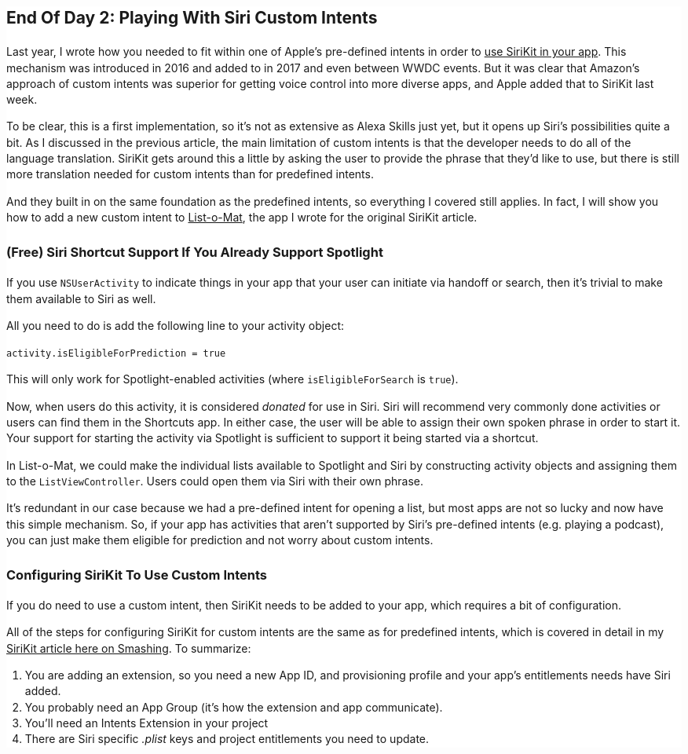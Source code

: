 ## End Of Day 2: Playing With Siri Custom Intents

Last year, I wrote how you needed to fit within one of Apple’s pre-defined intents in order to [use SiriKit in your app](https://www.smashingmagazine.com/2018/04/sirikit-intents-app-guide/). This mechanism was introduced in 2016 and added to in 2017 and even between WWDC events. But it was clear that Amazon’s approach of custom intents was superior for getting voice control into more diverse apps, and Apple added that to SiriKit last week.

To be clear, this is a first implementation, so it’s not as extensive as Alexa Skills just yet, but it opens up Siri’s possibilities quite a bit. As I discussed in the previous article, the main limitation of custom intents is that the developer needs to do all of the language translation. SiriKit gets around this a little by asking the user to provide the phrase that they’d like to use, but there is still more translation needed for custom intents than for predefined intents.

And they built in on the same foundation as the predefined intents, so everything I covered still applies. In fact, I will show you how to add a new custom intent to [List-o-Mat](https://github.com/app-o-mat/ListOMat), the app I wrote for the original SiriKit article.

### (Free) Siri Shortcut Support If You Already Support Spotlight

If you use `NSUserActivity` to indicate things in your app that your user can initiate via handoff or search, then it’s trivial to make them available to Siri as well.

All you need to do is add the following line to your activity object:

<pre><code class="language-javascript">activity.isEligibleForPrediction = true
</code></pre>

This will only work for Spotlight-enabled activities (where `isEligibleForSearch` is `true`).

Now, when users do this activity, it is considered *donated* for use in Siri. Siri will recommend very commonly done activities or users can find them in the Shortcuts app. In either case, the user will be able to assign their own spoken phrase in order to start it. Your support for starting the activity via Spotlight is sufficient to support it being started via a shortcut.

In List-o-Mat, we could make the individual lists available to Spotlight and Siri by constructing activity objects and assigning them to the `ListViewController`. Users could open them via Siri with their own phrase. 

It’s redundant in our case because we had a pre-defined intent for opening a list, but most apps are not so lucky and now have this simple mechanism. So, if your app has activities that aren’t supported by Siri’s pre-defined intents (e.g. playing a podcast), you can just make them eligible for prediction and not worry about custom intents.

### Configuring SiriKit To Use Custom Intents

If you do need to use a custom intent, then SiriKit needs to be added to your app, which requires a bit of configuration.

All of the steps for configuring SiriKit for custom intents are the same as for predefined intents, which is covered in detail in my [SiriKit article here on Smashing](https://www.smashingmagazine.com/2018/04/sirikit-intents-app-guide/). To summarize: 

1. You are adding an extension, so you need a new App ID, and provisioning profile and your app’s entitlements needs have Siri added.
2. You probably need an App Group (it’s how the extension and app communicate).
3. You’ll need an Intents Extension in your project
4. There are Siri specific *.plist* keys and project entitlements you need to update.

